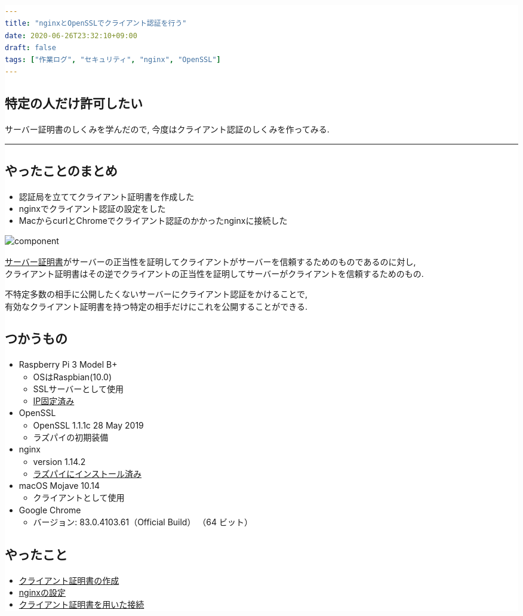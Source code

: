 ```yaml
---
title: "nginxとOpenSSLでクライアント認証を行う"
date: 2020-06-26T23:32:10+09:00
draft: false
tags: ["作業ログ", "セキュリティ", "nginx", "OpenSSL"]
---
```


## 特定の人だけ許可したい
サーバー証明書のしくみを学んだので, 今度はクライアント認証のしくみを作ってみる.  


---

## やったことのまとめ
- 認証局を立ててクライアント証明書を作成した
- nginxでクライアント認証の設定をした
- MacからcurlとChromeでクライアント認証のかかったnginxに接続した

![component](/images/2020-06-26/component.png)  

[サーバー証明書](https://uzimihsr.github.io/post/2020-06-03-server-certification-practice/)がサーバーの正当性を証明してクライアントがサーバーを信頼するためのものであるのに対し,  
クライアント証明書はその逆でクライアントの正当性を証明してサーバーがクライアントを信頼するためのもの.  

不特定多数の相手に公開したくないサーバーにクライアント認証をかけることで,  
有効なクライアント証明書を持つ特定の相手だけにこれを公開することができる.  

## つかうもの

- Raspberry Pi 3 Model B+
    - OSはRaspbian(10.0)
    - SSLサーバーとして使用
    - [IP固定済み](https://uzimihsr.github.io/post/2020-01-07-raspberry-pi-static-id/)
- OpenSSL
    - OpenSSL 1.1.1c  28 May 2019
    - ラズパイの初期装備
- nginx
    - version 1.14.2
    - [ラズパイにインストール済み](https://uzimihsr.github.io/post/2020-01-29-nginx/)
- macOS Mojave 10.14
    - クライアントとして使用
- Google Chrome
    - バージョン: 83.0.4103.61（Official Build） （64 ビット）

## やったこと

- [クライアント証明書の作成](#クライアント証明書の作成)
- [nginxの設定](#nginxの設定)
- [クライアント証明書を用いた接続](#クライアント証明書を用いた接続)

